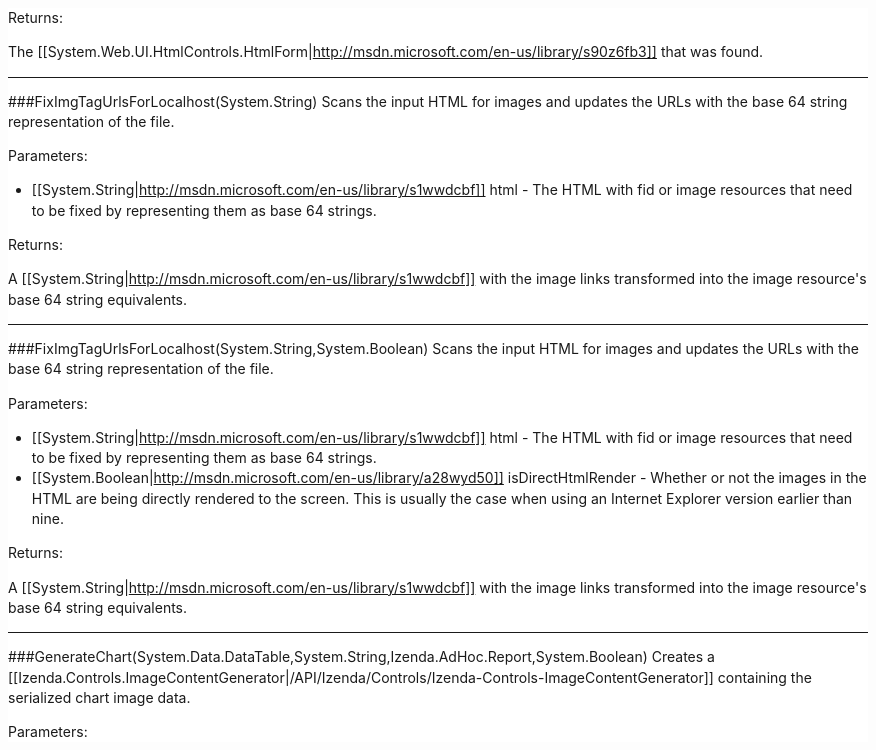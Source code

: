 



Returns:

The [[System.Web.UI.HtmlControls.HtmlForm|http://msdn.microsoft.com/en-us/library/s90z6fb3]] that was found.


---


###FixImgTagUrlsForLocalhost(System.String)
 Scans the input HTML for images and updates the URLs with the base 64 string representation of the file. 

Parameters: 

* [[System.String|http://msdn.microsoft.com/en-us/library/s1wwdcbf]] html  - The HTML with fid or image resources that need to be fixed by representing them as base 64 strings.





Returns:

A [[System.String|http://msdn.microsoft.com/en-us/library/s1wwdcbf]] with the image links transformed into the image resource's base 64 string equivalents.


---


###FixImgTagUrlsForLocalhost(System.String,System.Boolean)
 Scans the input HTML for images and updates the URLs with the base 64 string representation of the file. 

Parameters: 

* [[System.String|http://msdn.microsoft.com/en-us/library/s1wwdcbf]] html  - The HTML with fid or image resources that need to be fixed by representing them as base 64 strings.
* [[System.Boolean|http://msdn.microsoft.com/en-us/library/a28wyd50]] isDirectHtmlRender  - Whether or not the images in the HTML are being directly rendered to the screen. This is usually the case when using an Internet Explorer version earlier than nine.





Returns:

A [[System.String|http://msdn.microsoft.com/en-us/library/s1wwdcbf]] with the image links transformed into the image resource's base 64 string equivalents.


---


###GenerateChart(System.Data.DataTable,System.String,Izenda.AdHoc.Report,System.Boolean)
Creates a [[Izenda.Controls.ImageContentGenerator|/API/Izenda/Controls/Izenda-Controls-ImageContentGenerator]] containing the serialized chart image data.

Parameters: 

